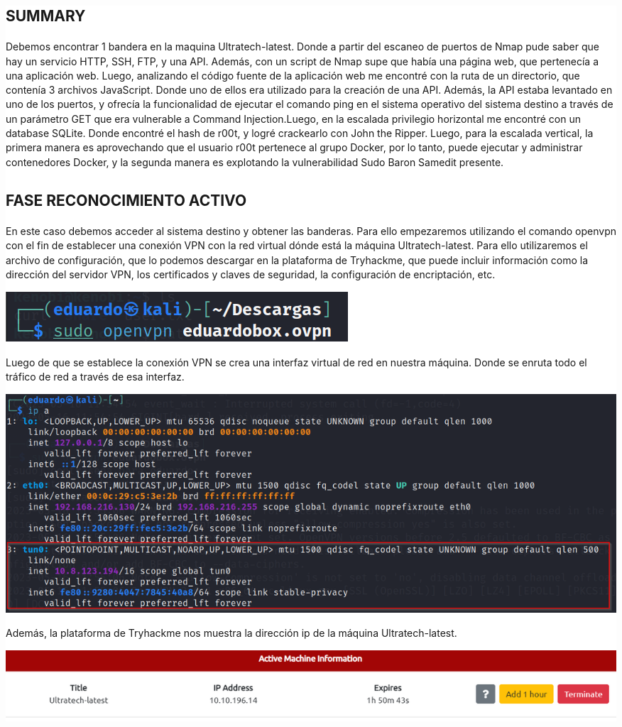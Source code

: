 ## SUMMARY

Debemos encontrar 1 bandera en la maquina Ultratech-latest. Donde a partir del escaneo de puertos de Nmap pude saber que hay un servicio HTTP, SSH, FTP, y una API. Además, con un script de Nmap supe que había una página web, que pertenecía a una aplicación web. Luego, analizando el código fuente de la aplicación web me encontré con la ruta de un directorio, que contenía 3 archivos JavaScript. Donde uno de ellos era utilizado para la creación de una API. Además, la API estaba levantado en uno de los puertos, y ofrecía la funcionalidad de ejecutar el comando ping en el sistema operativo del sistema destino a través de un parámetro GET que era vulnerable a Command Injection.Luego, en la escalada privilegio horizontal me encontré con un database SQLite. Donde encontré el hash de r00t, y logré crackearlo con John the Ripper. Luego, para la escalada vertical, la primera manera es aprovechando que el usuario r00t pertenece al grupo Docker, por lo tanto, puede ejecutar y administrar contenedores Docker, y la segunda manera es explotando la vulnerabilidad Sudo Baron Samedit presente.

## FASE RECONOCIMIENTO ACTIVO

En este caso debemos acceder al sistema destino y obtener las banderas. Para ello empezaremos utilizando el comando openvpn con el fin de establecer una conexión VPN con la red virtual dónde está la máquina Ultratech-latest. Para ello utilizaremos el archivo de configuración, que lo podemos descargar en la plataforma de Tryhackme, que puede incluir información como la dirección del servidor VPN, los certificados y claves de seguridad, la configuración de encriptación, etc.

![](/assets/images/Ultratech/image003.png)

Luego de que se establece la conexión VPN se crea una interfaz virtual de red en nuestra máquina. Donde se enruta todo el tráfico de red a través de esa interfaz.

![](/assets/images/Ultratech/image004.png)

Además, la plataforma de Tryhackme nos muestra la dirección ip de la máquina Ultratech-latest.

![](/assets/images/Ultratech/image005.png)
